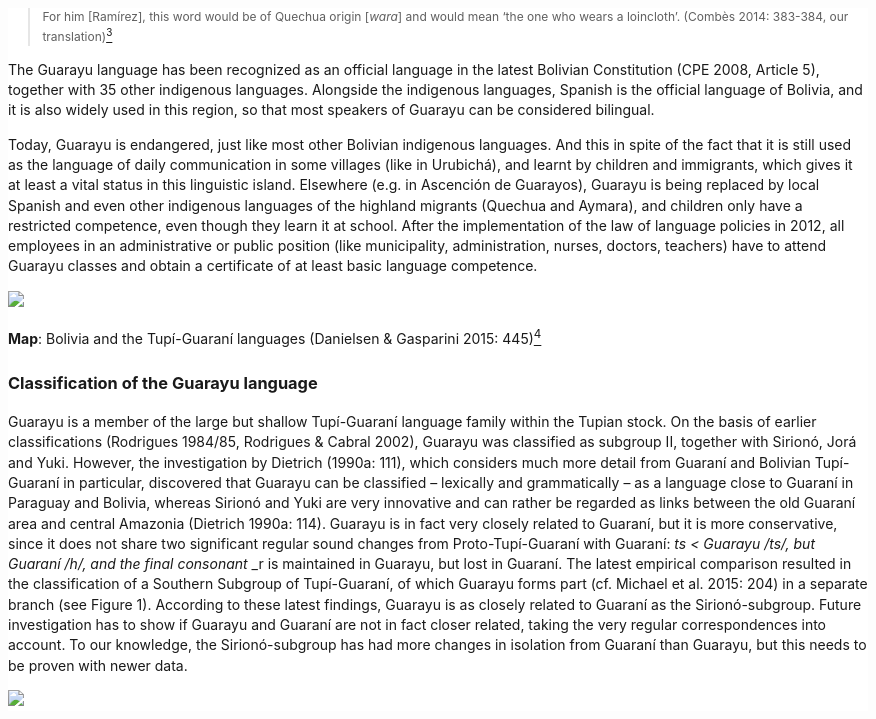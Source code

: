 
<blockquote style="font-size:12px">For him [Ramírez], this word would be of Quechua origin [<i>wara</i>] and would mean ‘the one who wears a loincloth’. (Combès 2014: 383-384, our translation)<a data-toggle="tooltip" href="#ref3" id="3" title="Original citation: ''Para él [Ramírez], esta palabra tendría un origen quechua [wara] y significaría ‘el que lleva taparrabo’ (2010: 22).''"><sup>3</sup></a></blockquote>


The Guarayu language has been recognized as an official language in the latest Bolivian Constitution (CPE 2008, Article 5), together with 35 other indigenous languages. Alongside the indigenous languages, Spanish is the official language of Bolivia, and it is also widely used in this region, so that most speakers of Guarayu can be considered bilingual.

Today, Guarayu is endangered, just like most other Bolivian indigenous languages. And this in spite of the fact that it is still used as the language of daily communication in some villages (like in Urubichá), and learnt by children and immigrants, which gives it at least a vital status in this linguistic island. Elsewhere (e.g. in Ascención de Guarayos), Guarayu is being replaced by local Spanish and even other indigenous languages of the highland migrants (Quechua and Aymara), and children only have a restricted competence, even though they learn it at school. After the implementation of the law of language policies in 2012, all employees in an administrative or public position (like municipality, administration, nurses, doctors, teachers) have to attend Guarayu classes and obtain a certificate of at least basic language competence.


<img src="https://cdstar.shh.mpg.de//bitstreams/EAEA0-7457-4029-0D8F-0/web.jpg"/>

**Map**: Bolivia and the Tupí-Guaraní languages (Danielsen &amp; Gasparini 2015: 445)<a data-toggle="tooltip" href="#ref4" id="4" title="For a detailed map of the province Guarayos, check this official website: 
https://web.archive.org/web/20080116094500/
https://www.aguabolivia.org/situacionaguaX/Riego/mapas/santacruz/guarayos.htm(19/06/2019)"><sup>4</sup></a>
<h3 id="classification">Classification of the Guarayu language</h3> 

Guarayu is a member of the large but shallow Tupí-Guaraní language family within the Tupian stock. On the basis of earlier classifications (Rodrigues 1984/85, Rodrigues &amp; Cabral 2002), Guarayu was classified as subgroup II, together with Sirionó, Jorá and Yuki. However, the investigation by Dietrich (1990a: 111), which considers much more detail from Guaraní and Bolivian Tupí-Guaraní in particular, discovered that Guarayu can be classified – lexically and grammatically – as a language close to Guaraní in Paraguay and Bolivia, whereas Sirionó and Yuki are very innovative and can rather be regarded as links between the old Guaraní area and central Amazonia (Dietrich 1990a: 114). Guarayu is in fact very closely related to Guaraní, but it is more conservative, since it does not share two significant regular sound changes from Proto-Tupí-Guaraní with Guaraní: <span>*</span>ts &lt; Guarayu /ts/, but Guaraní /h/, and the final consonant <span>*</span>­_r is maintained in Guarayu, but lost in Guaraní. The latest empirical comparison resulted in the classification of a Southern Subgroup of Tupí-Guaraní, of which Guarayu forms part (cf. Michael et al. 2015: 204) in a separate branch (see Figure 1). According to these latest findings, Guarayu is as closely related to Guaraní as the Sirionó-subgroup. Future investigation has to show if Guarayu and Guaraní are not in fact closer related, taking the very regular correspondences into account. To our knowledge, the Sirionó-subgroup has had more changes in isolation from Guaraní than Guarayu, but this needs to be proven with newer data.



<a href="https://cdstar.shh.mpg.de/bitstreams/EAEA0-B853-B986-94AB-0/Figure1_Michael_etal_2015_204_TG_Tupi.jpeg">
<img src="https://cdstar.shh.mpg.de//bitstreams/EAEA0-B853-B986-94AB-0/web.jpg"/>
</a>
